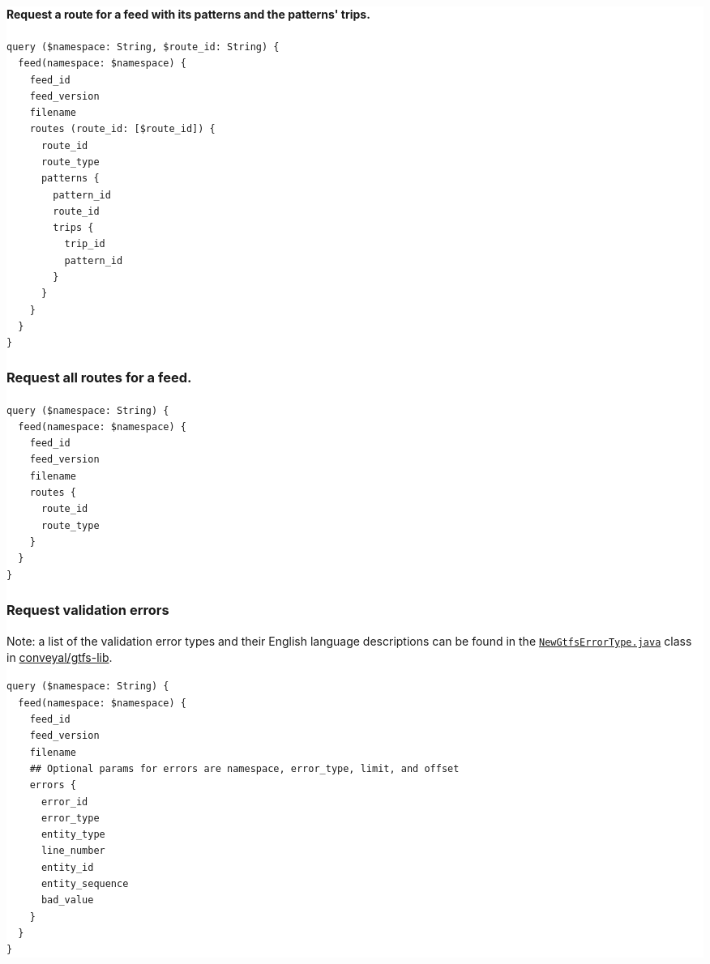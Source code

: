 #### Request a route for a feed with its patterns and the patterns' trips.
```
query ($namespace: String, $route_id: String) {
  feed(namespace: $namespace) {
    feed_id
    feed_version
    filename
    routes (route_id: [$route_id]) {
      route_id
      route_type
      patterns {
        pattern_id
        route_id
        trips {
          trip_id
          pattern_id
        }
      }
    }
  }
}
```

### Request all routes for a feed.
```
query ($namespace: String) {
  feed(namespace: $namespace) {
    feed_id
    feed_version
    filename
    routes {
      route_id
      route_type
    }
  }
}
```

### Request validation errors
Note: a list of the validation error types and their English language
descriptions can be found in the [`NewGtfsErrorType.java`](https://github.com/conveyal/gtfs-lib/blob/master/src/main/java/com/conveyal/gtfs/error/NewGTFSErrorType.java)
class in [conveyal/gtfs-lib](https://github.com/conveyal/gtfs-lib).

```
query ($namespace: String) {
  feed(namespace: $namespace) {
    feed_id
    feed_version
    filename
    ## Optional params for errors are namespace, error_type, limit, and offset
    errors {
      error_id
      error_type
      entity_type
      line_number
      entity_id
      entity_sequence
      bad_value
    }
  }
}
```
